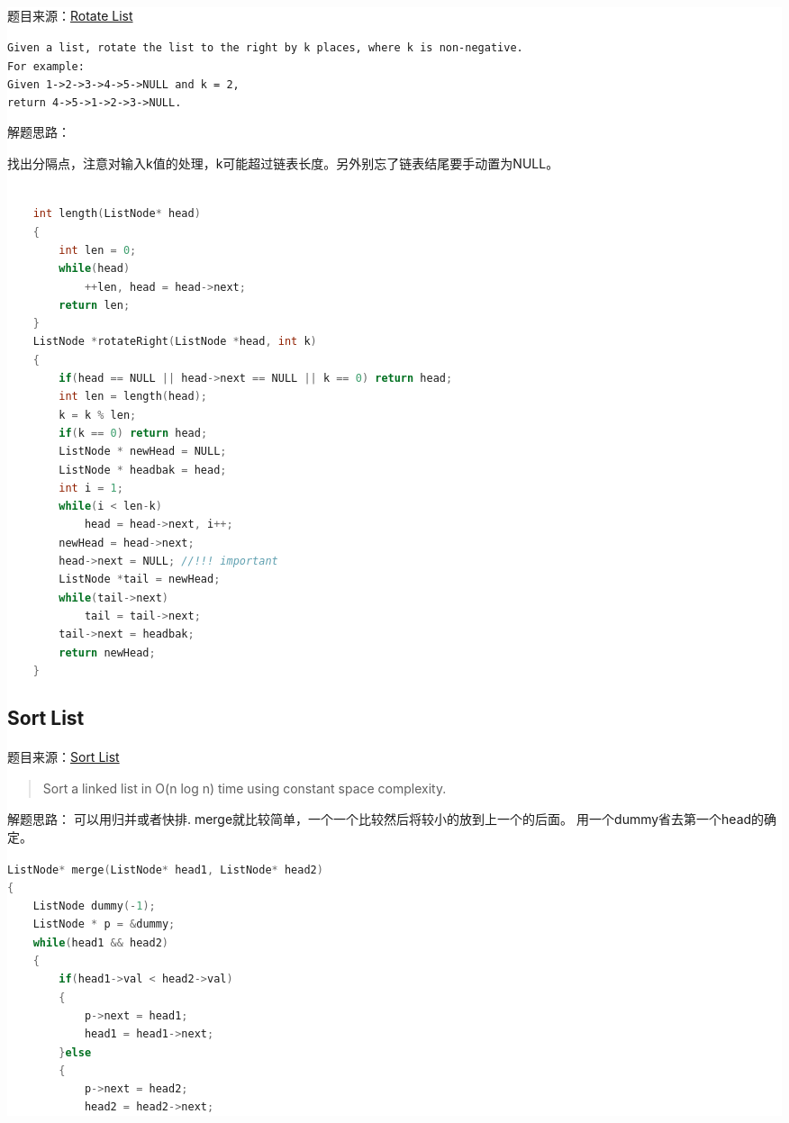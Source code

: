题目来源：[Rotate List](https://oj.leetcode.com/problems/rotate-list/)

>
    Given a list, rotate the list to the right by k places, where k is non-negative.
    For example:
    Given 1->2->3->4->5->NULL and k = 2,
    return 4->5->1->2->3->NULL.

解题思路：

找出分隔点，注意对输入k值的处理，k可能超过链表长度。另外别忘了链表结尾要手动置为NULL。

```cpp
    
    int length(ListNode* head)
    {
        int len = 0;
        while(head)
            ++len, head = head->next;
        return len;
    }
    ListNode *rotateRight(ListNode *head, int k) 
    {
        if(head == NULL || head->next == NULL || k == 0) return head;
        int len = length(head);
        k = k % len;
        if(k == 0) return head;
        ListNode * newHead = NULL;
        ListNode * headbak = head;
        int i = 1;
        while(i < len-k)
            head = head->next, i++;
        newHead = head->next;
        head->next = NULL; //!!! important
        ListNode *tail = newHead;
        while(tail->next)
            tail = tail->next;
        tail->next = headbak;
        return newHead;
    } 
```


## Sort List

题目来源：[Sort List ](https://oj.leetcode.com/problems/sort-list/)

>Sort a linked list in O(n log n) time using constant space complexity.

解题思路：
可以用归并或者快排.
merge就比较简单，一个一个比较然后将较小的放到上一个的后面。 用一个dummy省去第一个head的确定。

```cpp
ListNode* merge(ListNode* head1, ListNode* head2)
{
    ListNode dummy(-1);
    ListNode * p = &dummy;
    while(head1 && head2)
    {
        if(head1->val < head2->val)
        {
            p->next = head1;
            head1 = head1->next;
        }else 
        {
            p->next = head2;
            head2 = head2->next;
```